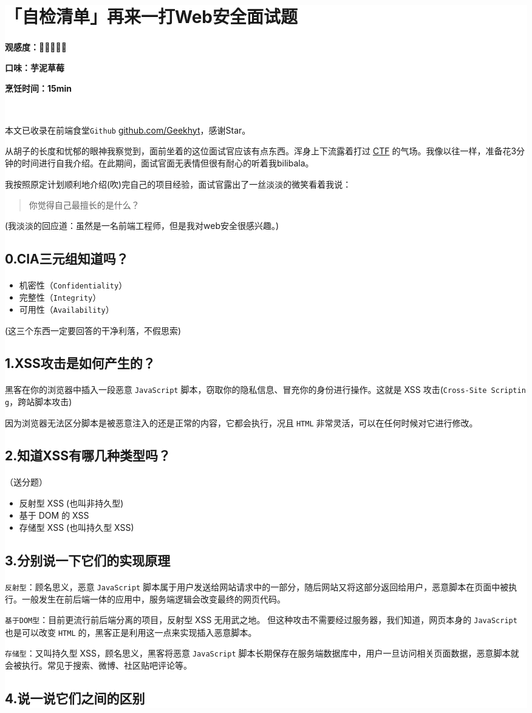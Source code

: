 # 「自检清单」再来一打Web安全面试题

**观感度：🌟🌟🌟🌟🌟**

**口味：芋泥草莓**

**烹饪时间：15min**

<br>

本文已收录在前端食堂`Github` [github.com/Geekhyt](https://github.com/Geekhyt/front-end-canteen/)，感谢Star。

从胡子的长度和忧郁的眼神我察觉到，面前坐着的这位面试官应该有点东西。浑身上下流露着打过 [CTF](https://baike.baidu.com/item/ctf/9548546) 的气场。我像以往一样，准备花3分钟的时间进行自我介绍。在此期间，面试官面无表情但很有耐心的听着我bilibala。

我按照原定计划顺利地介绍(吹)完自己的项目经验，面试官露出了一丝淡淡的微笑看着我说：

> 你觉得自己最擅长的是什么？

(我淡淡的回应道：虽然是一名前端工程师，但是我对web安全很感兴趣。)


## 0.CIA三元组知道吗？

- 机密性（`Confidentiality`）
- 完整性（`Integrity`）
- 可用性（`Availability`）

(这三个东西一定要回答的干净利落，不假思索)

## 1.XSS攻击是如何产生的？

黑客在你的浏览器中插入一段恶意 `JavaScript` 脚本，窃取你的隐私信息、冒充你的身份进行操作。这就是 XSS 攻击(`Cross-Site Scripting`，跨站脚本攻击)

因为浏览器无法区分脚本是被恶意注入的还是正常的内容，它都会执行，况且 `HTML` 非常灵活，可以在任何时候对它进行修改。


## 2.知道XSS有哪几种类型吗？

（送分题）

- 反射型 XSS (也叫非持久型)
- 基于 DOM 的 XSS
- 存储型 XSS (也叫持久型 XSS)

## 3.分别说一下它们的实现原理

`反射型`：顾名思义，恶意 `JavaScript` 脚本属于用户发送给网站请求中的一部分，随后网站又将这部分返回给用户，恶意脚本在页面中被执行。一般发生在前后端一体的应用中，服务端逻辑会改变最终的网页代码。


`基于DOM型`：目前更流行前后端分离的项目，反射型 XSS 无用武之地。
但这种攻击不需要经过服务器，我们知道，网页本身的 `JavaScript` 也是可以改变 `HTML` 的，黑客正是利用这一点来实现插入恶意脚本。

`存储型`：又叫持久型 XSS，顾名思义，黑客将恶意 `JavaScript` 脚本长期保存在服务端数据库中，用户一旦访问相关页面数据，恶意脚本就会被执行。常见于搜索、微博、社区贴吧评论等。

## 4.说一说它们之间的区别
